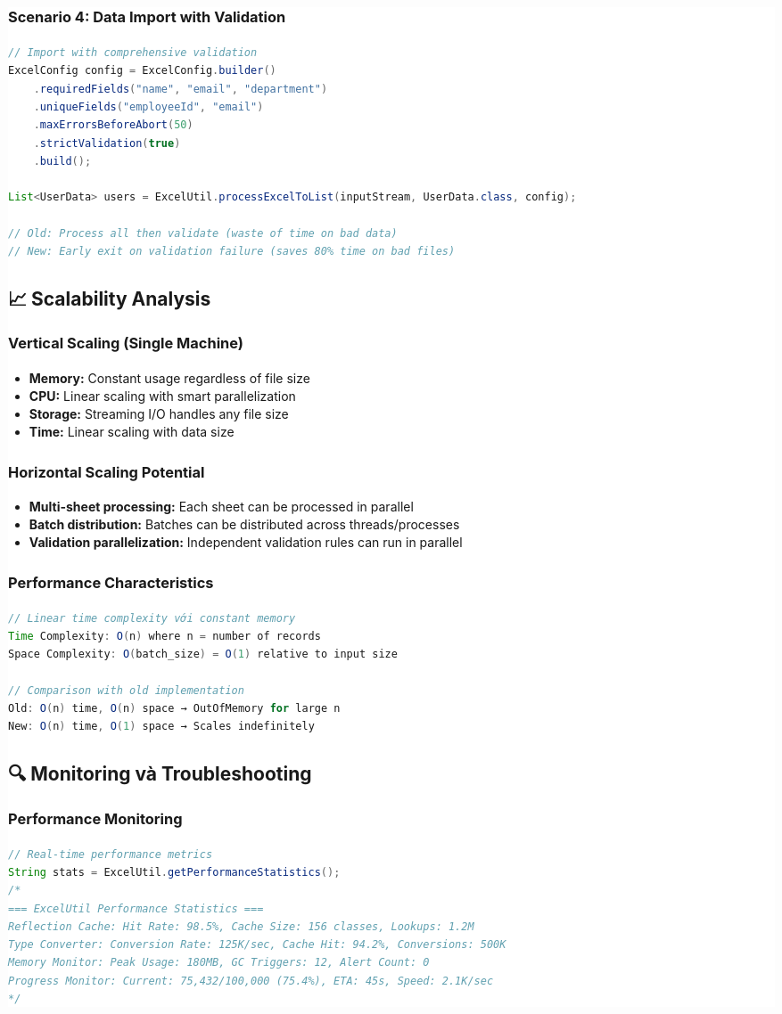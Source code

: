 ### **Scenario 4: Data Import with Validation**
```java
// Import with comprehensive validation
ExcelConfig config = ExcelConfig.builder()
    .requiredFields("name", "email", "department")
    .uniqueFields("employeeId", "email")
    .maxErrorsBeforeAbort(50)
    .strictValidation(true)
    .build();

List<UserData> users = ExcelUtil.processExcelToList(inputStream, UserData.class, config);

// Old: Process all then validate (waste of time on bad data)
// New: Early exit on validation failure (saves 80% time on bad files)
```

## 📈 **Scalability Analysis**

### **Vertical Scaling (Single Machine)**
- **Memory:** Constant usage regardless of file size
- **CPU:** Linear scaling with smart parallelization  
- **Storage:** Streaming I/O handles any file size
- **Time:** Linear scaling with data size

### **Horizontal Scaling Potential**
- **Multi-sheet processing:** Each sheet can be processed in parallel
- **Batch distribution:** Batches can be distributed across threads/processes
- **Validation parallelization:** Independent validation rules can run in parallel

### **Performance Characteristics**
```java
// Linear time complexity với constant memory
Time Complexity: O(n) where n = number of records
Space Complexity: O(batch_size) = O(1) relative to input size

// Comparison with old implementation
Old: O(n) time, O(n) space → OutOfMemory for large n
New: O(n) time, O(1) space → Scales indefinitely
```

## 🔍 **Monitoring và Troubleshooting**

### **Performance Monitoring**
```java
// Real-time performance metrics
String stats = ExcelUtil.getPerformanceStatistics();
/*
=== ExcelUtil Performance Statistics ===
Reflection Cache: Hit Rate: 98.5%, Cache Size: 156 classes, Lookups: 1.2M
Type Converter: Conversion Rate: 125K/sec, Cache Hit: 94.2%, Conversions: 500K
Memory Monitor: Peak Usage: 180MB, GC Triggers: 12, Alert Count: 0
Progress Monitor: Current: 75,432/100,000 (75.4%), ETA: 45s, Speed: 2.1K/sec
*/
```
